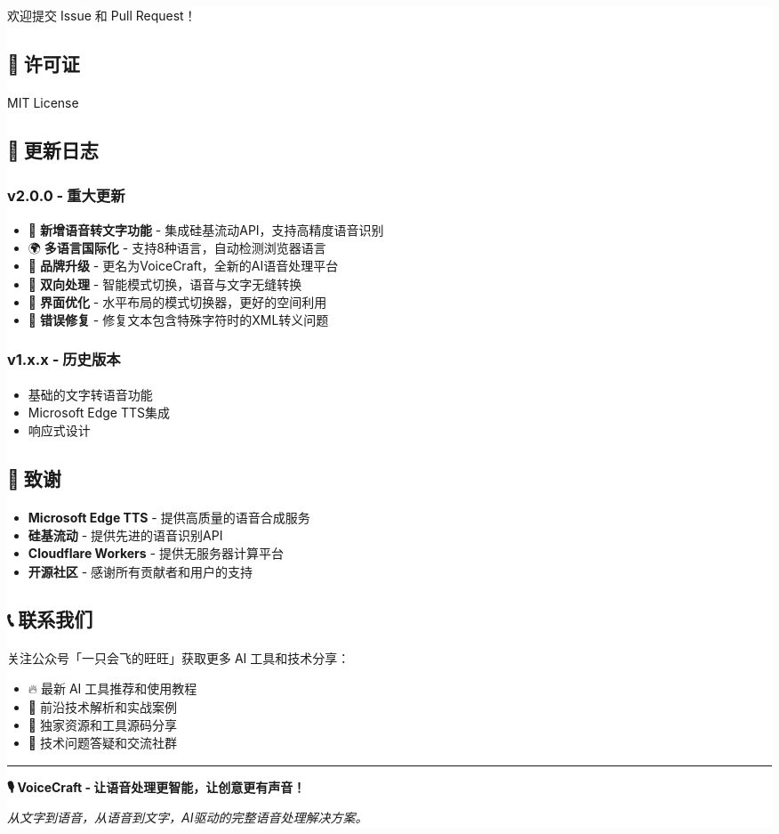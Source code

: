 欢迎提交 Issue 和 Pull Request！

## 📄 许可证

MIT License

## 🌟 更新日志

### v2.0.0 - 重大更新
- 🎉 **新增语音转文字功能** - 集成硅基流动API，支持高精度语音识别
- 🌍 **多语言国际化** - 支持8种语言，自动检测浏览器语言
- 🎨 **品牌升级** - 更名为VoiceCraft，全新的AI语音处理平台
- 🔄 **双向处理** - 智能模式切换，语音与文字无缝转换
- 📱 **界面优化** - 水平布局的模式切换器，更好的空间利用
- 🔧 **错误修复** - 修复文本包含特殊字符时的XML转义问题

### v1.x.x - 历史版本
- 基础的文字转语音功能
- Microsoft Edge TTS集成
- 响应式设计

## 🙏 致谢

- **Microsoft Edge TTS** - 提供高质量的语音合成服务
- **硅基流动** - 提供先进的语音识别API
- **Cloudflare Workers** - 提供无服务器计算平台
- **开源社区** - 感谢所有贡献者和用户的支持

## 📞 联系我们

关注公众号「一只会飞的旺旺」获取更多 AI 工具和技术分享：

- 🔥 最新 AI 工具推荐和使用教程
- 🚀 前沿技术解析和实战案例  
- 💎 独家资源和工具源码分享
- 💬 技术问题答疑和交流社群

---

**🎙️ VoiceCraft - 让语音处理更智能，让创意更有声音！** 

*从文字到语音，从语音到文字，AI驱动的完整语音处理解决方案。*


